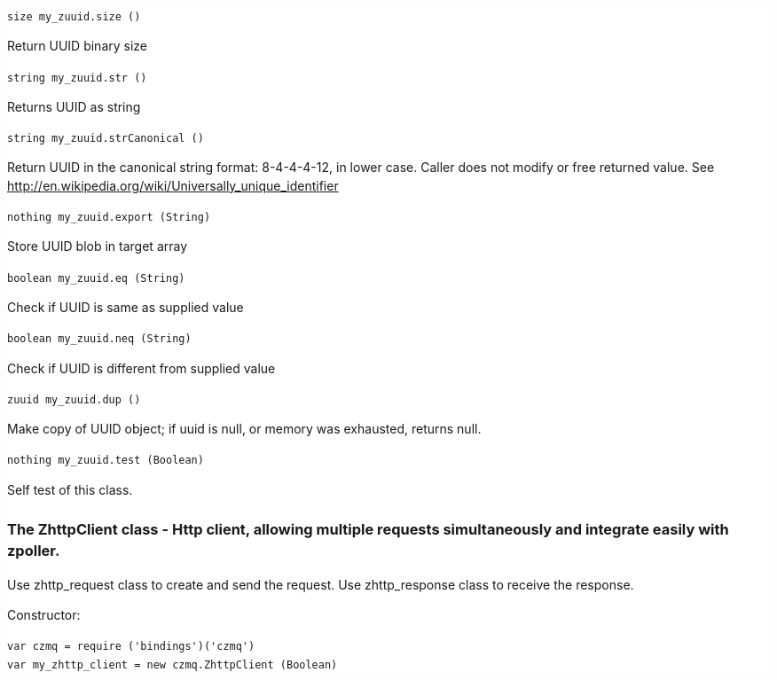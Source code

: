 ```
size my_zuuid.size ()
```

Return UUID binary size

```
string my_zuuid.str ()
```

Returns UUID as string

```
string my_zuuid.strCanonical ()
```

Return UUID in the canonical string format: 8-4-4-4-12, in lower
case. Caller does not modify or free returned value. See
http://en.wikipedia.org/wiki/Universally_unique_identifier

```
nothing my_zuuid.export (String)
```

Store UUID blob in target array

```
boolean my_zuuid.eq (String)
```

Check if UUID is same as supplied value

```
boolean my_zuuid.neq (String)
```

Check if UUID is different from supplied value

```
zuuid my_zuuid.dup ()
```

Make copy of UUID object; if uuid is null, or memory was exhausted,
returns null.

```
nothing my_zuuid.test (Boolean)
```

Self test of this class.

### The ZhttpClient class - Http client, allowing multiple requests simultaneously and integrate easily with zpoller.
Use zhttp_request class to create and send the request.
Use zhttp_response class to receive the response.

Constructor:

```
var czmq = require ('bindings')('czmq')
var my_zhttp_client = new czmq.ZhttpClient (Boolean)
```
